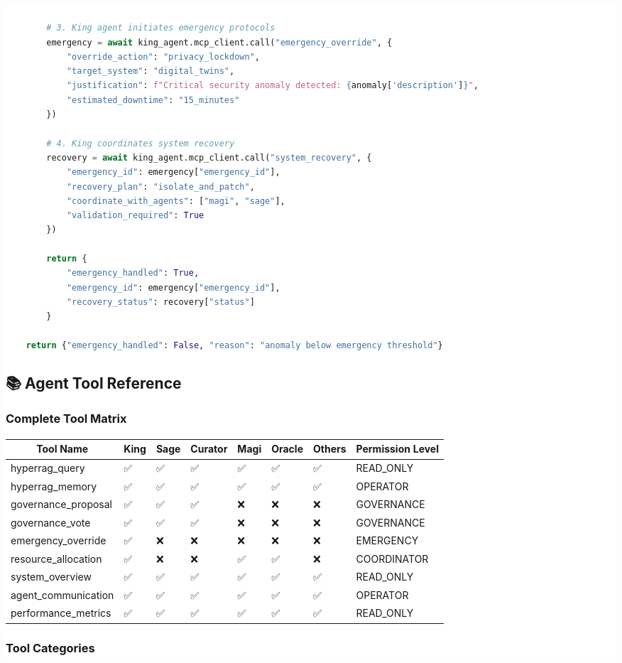 ```python

        # 3. King agent initiates emergency protocols
        emergency = await king_agent.mcp_client.call("emergency_override", {
            "override_action": "privacy_lockdown",
            "target_system": "digital_twins",
            "justification": f"Critical security anomaly detected: {anomaly['description']}",
            "estimated_downtime": "15_minutes"
        })

        # 4. King coordinates system recovery
        recovery = await king_agent.mcp_client.call("system_recovery", {
            "emergency_id": emergency["emergency_id"],
            "recovery_plan": "isolate_and_patch",
            "coordinate_with_agents": ["magi", "sage"],
            "validation_required": True
        })

        return {
            "emergency_handled": True,
            "emergency_id": emergency["emergency_id"],
            "recovery_status": recovery["status"]
        }

    return {"emergency_handled": False, "reason": "anomaly below emergency threshold"}
```

## 📚 Agent Tool Reference

### Complete Tool Matrix

| Tool Name | King | Sage | Curator | Magi | Oracle | Others | Permission Level |
|-----------|------|------|---------|------|--------|--------|------------------|
| hyperrag_query | ✅ | ✅ | ✅ | ✅ | ✅ | ✅ | READ_ONLY |
| hyperrag_memory | ✅ | ✅ | ✅ | ✅ | ✅ | ✅ | OPERATOR |
| governance_proposal | ✅ | ✅ | ✅ | ❌ | ❌ | ❌ | GOVERNANCE |
| governance_vote | ✅ | ✅ | ✅ | ❌ | ❌ | ❌ | GOVERNANCE |
| emergency_override | ✅ | ❌ | ❌ | ❌ | ❌ | ❌ | EMERGENCY |
| resource_allocation | ✅ | ❌ | ❌ | ✅ | ✅ | ❌ | COORDINATOR |
| system_overview | ✅ | ✅ | ✅ | ✅ | ✅ | ✅ | READ_ONLY |
| agent_communication | ✅ | ✅ | ✅ | ✅ | ✅ | ✅ | OPERATOR |
| performance_metrics | ✅ | ✅ | ✅ | ✅ | ✅ | ✅ | READ_ONLY |

### Tool Categories
